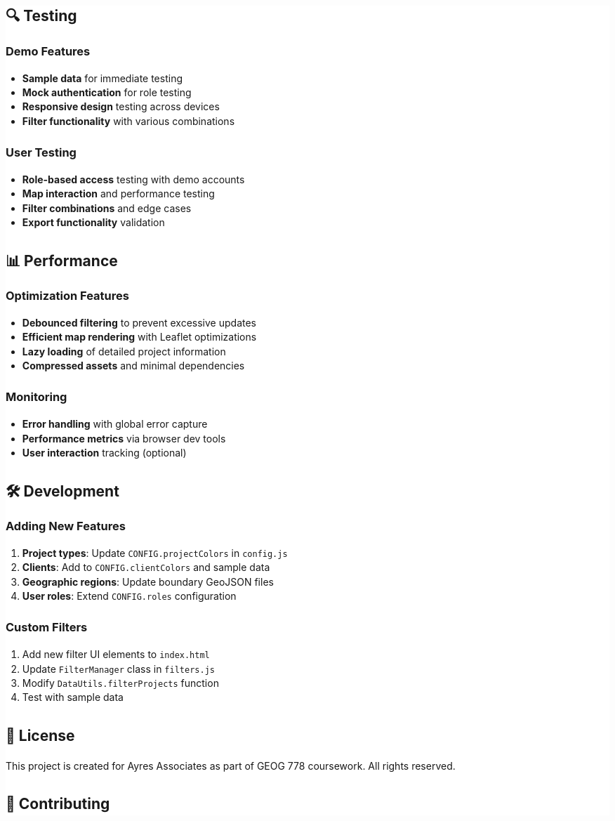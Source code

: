 ## 🔍 Testing

### Demo Features
- **Sample data** for immediate testing
- **Mock authentication** for role testing
- **Responsive design** testing across devices
- **Filter functionality** with various combinations

### User Testing
- **Role-based access** testing with demo accounts
- **Map interaction** and performance testing
- **Filter combinations** and edge cases
- **Export functionality** validation

## 📊 Performance

### Optimization Features
- **Debounced filtering** to prevent excessive updates
- **Efficient map rendering** with Leaflet optimizations
- **Lazy loading** of detailed project information
- **Compressed assets** and minimal dependencies

### Monitoring
- **Error handling** with global error capture
- **Performance metrics** via browser dev tools
- **User interaction** tracking (optional)

## 🛠️ Development

### Adding New Features
1. **Project types**: Update `CONFIG.projectColors` in `config.js`
2. **Clients**: Add to `CONFIG.clientColors` and sample data
3. **Geographic regions**: Update boundary GeoJSON files
4. **User roles**: Extend `CONFIG.roles` configuration

### Custom Filters
1. Add new filter UI elements to `index.html`
2. Update `FilterManager` class in `filters.js`
3. Modify `DataUtils.filterProjects` function
4. Test with sample data

## 📝 License

This project is created for Ayres Associates as part of GEOG 778 coursework. All rights reserved.

## 🤝 Contributing
